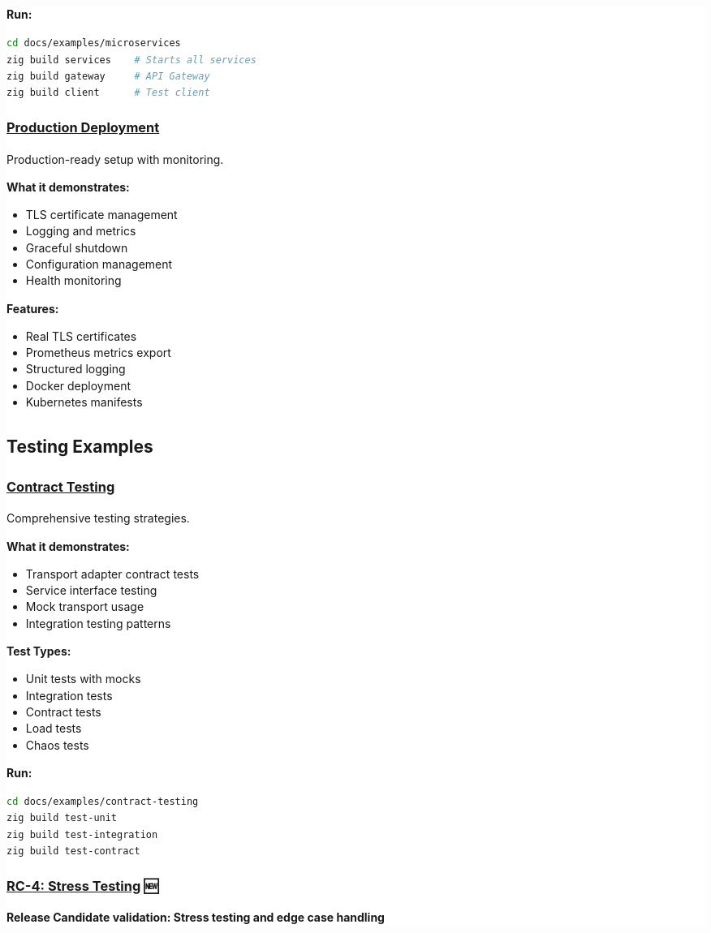 **Run:**
```bash
cd docs/examples/microservices
zig build services    # Starts all services
zig build gateway     # API Gateway
zig build client      # Test client
```

### [Production Deployment](production/)
Production-ready setup with monitoring.

**What it demonstrates:**
- TLS certificate management
- Logging and metrics
- Graceful shutdown
- Configuration management
- Health monitoring

**Features:**
- Real TLS certificates
- Prometheus metrics export
- Structured logging
- Docker deployment
- Kubernetes manifests

## Testing Examples

### [Contract Testing](contract-testing/)
Comprehensive testing strategies.

**What it demonstrates:**
- Transport adapter contract tests
- Service interface testing
- Mock transport usage
- Integration testing patterns

**Test Types:**
- Unit tests with mocks
- Integration tests
- Contract tests
- Load tests
- Chaos tests

**Run:**
```bash
cd docs/examples/contract-testing
zig build test-unit
zig build test-integration
zig build test-contract
```

### [RC-4: Stress Testing](../../examples/rc4_test.zig) 🆕
**Release Candidate validation: Stress testing and edge case handling**
